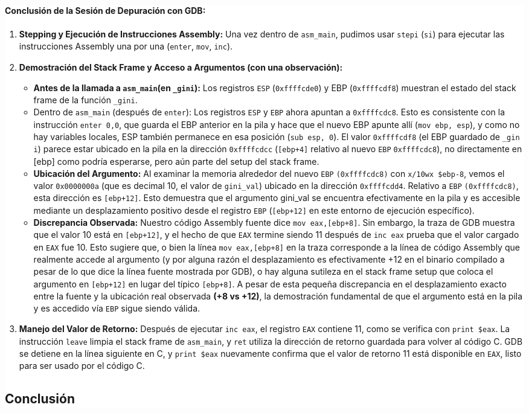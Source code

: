 #### Conclusión de la Sesión de Depuración con GDB:

1. **Stepping y Ejecución de Instrucciones Assembly:** Una vez dentro de `asm_main`, pudimos usar `stepi` (`si`) para ejecutar las instrucciones Assembly una por una (`enter`, `mov`, `inc`).

2. **Demostración del Stack Frame y Acceso a Argumentos (con una observación):**

   - **Antes de la llamada a `asm_main`(en `_gini`):** Los registros `ESP` (`0xffffcde0`) y EBP (`0xffffcdf8`) muestran el estado del stack frame de la función `_gini`.
   - Dentro de `asm_main` (después de `enter`): Los registros `ESP` y `EBP` ahora apuntan a `0xffffcdc8`. Esto es consistente con la instrucción `enter 0,0`, que guarda el EBP anterior en la pila y hace que el nuevo EBP apunte allí (`mov ebp, esp`), y como no hay variables locales, ESP también permanece en esa posición (`sub esp, 0`). El valor `0xffffcdf8` (el EBP guardado de `_gini`) parece estar ubicado en la pila en la dirección `0xffffcdcc` (`[ebp+4]` relativo al nuevo `EBP` `0xffffcdc8`), no directamente en [ebp] como podría esperarse, pero aún parte del setup del stack frame.
   - **Ubicación del Argumento:** Al examinar la memoria alrededor del nuevo `EBP` `(0xffffcdc8)` con `x/10wx $ebp-8`, vemos el valor `0x0000000a` (que es decimal 10, el valor de `gini_val`) ubicado en la dirección `0xffffcdd4`. Relativo a `EBP` `(0xffffcdc8)`, esta dirección es `[ebp+12]`. Esto demuestra que el argumento gini_val se encuentra efectivamente en la pila y es accesible mediante un desplazamiento positivo desde el registro `EBP` (`[ebp+12]` en este entorno de ejecución específico).
   - **Discrepancia Observada:** Nuestro código Assembly fuente dice `mov eax,[ebp+8]`. Sin embargo, la traza de GDB muestra que el valor 10 está en `[ebp+12]`, y el hecho de que `EAX` termine siendo 11 después de `inc eax` prueba que el valor cargado en `EAX` fue 10. Esto sugiere que, o bien la línea `mov eax,[ebp+8]` en la traza corresponde a la línea de código Assembly que realmente accede al argumento (y por alguna razón el desplazamiento es efectivamente +12 en el binario compilado a pesar de lo que dice la línea fuente mostrada por GDB), o hay alguna sutileza en el stack frame setup que coloca el argumento en `[ebp+12]` en lugar del típico `[ebp+8]`. A pesar de esta pequeña discrepancia en el desplazamiento exacto entre la fuente y la ubicación real observada **(+8 vs +12)**, la demostración fundamental de que el argumento está en la pila y es accedido vía `EBP` sigue siendo válida.

3. **Manejo del Valor de Retorno:** Después de ejecutar `inc eax`, el registro `EAX` contiene 11, como se verifica con `print $eax`. La instrucción `leave` limpia el stack frame de `asm_main`, y `ret` utiliza la dirección de retorno guardada para volver al código C. GDB se detiene en la línea siguiente en C, y `print $eax` nuevamente confirma que el valor de retorno 11 está disponible en `EAX`, listo para ser usado por el código C.

## Conclusión
